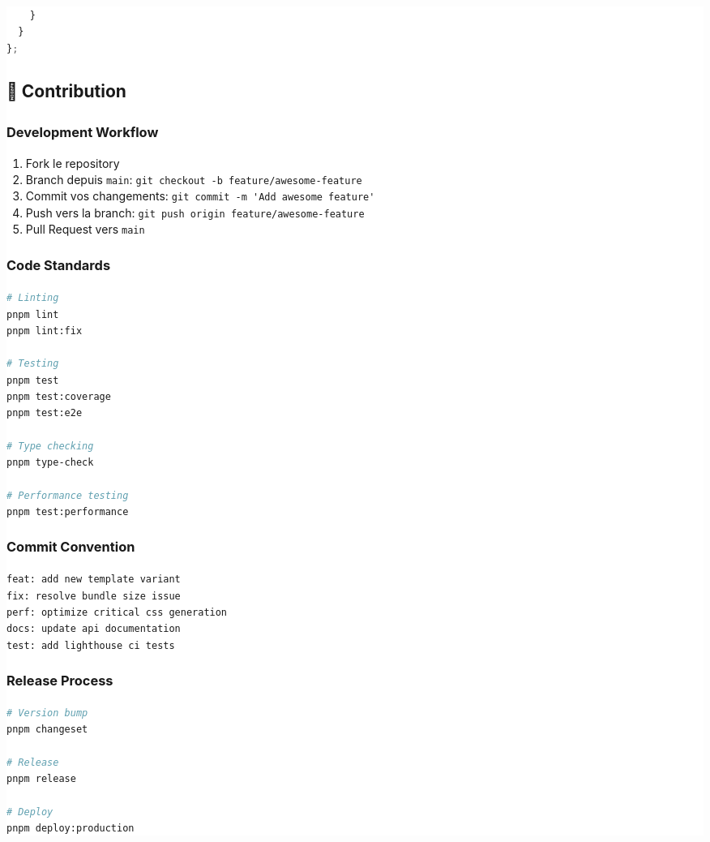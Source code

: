 ```javascript
    }
  }
};
```

## 🔧 Contribution

### Development Workflow

1. Fork le repository
2. Branch depuis `main`: `git checkout -b feature/awesome-feature`
3. Commit vos changements: `git commit -m 'Add awesome feature'`
4. Push vers la branch: `git push origin feature/awesome-feature`
5. Pull Request vers `main`

### Code Standards

```bash
# Linting
pnpm lint
pnpm lint:fix

# Testing
pnpm test
pnpm test:coverage
pnpm test:e2e

# Type checking
pnpm type-check

# Performance testing
pnpm test:performance
```

### Commit Convention

```
feat: add new template variant
fix: resolve bundle size issue
perf: optimize critical css generation
docs: update api documentation
test: add lighthouse ci tests
```

### Release Process

```bash
# Version bump
pnpm changeset

# Release
pnpm release

# Deploy
pnpm deploy:production
```